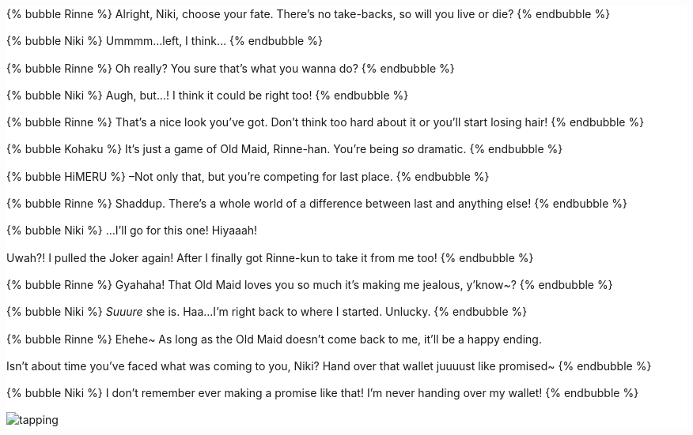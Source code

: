 {% bubble Rinne %}
Alright, Niki, choose your fate. There’s no take-backs, so will you live or die?
{% endbubble %}

{% bubble Niki %}
Ummmm…left, I think…
{% endbubble %}

{% bubble Rinne %}
Oh really? You sure that’s what you wanna do?
{% endbubble %}

{% bubble Niki %}
Augh, but…! I think it could be right too!
{% endbubble %}

{% bubble Rinne %}
That’s a nice look you’ve got. Don’t think too hard about it or you’ll start losing hair!
{% endbubble %}

{% bubble Kohaku %}
It’s just a game of Old Maid, Rinne-han. You’re being <i>so</i> dramatic.
{% endbubble %}

{% bubble HiMERU %}
–Not only that, but you’re competing for last place.
{% endbubble %}

{% bubble Rinne %}
Shaddup. There’s a whole world of a difference between last and anything else!
{% endbubble %}

{% bubble Niki %}
…I’ll go for this one! Hiyaaah!

Uwah?! I pulled the Joker again! After I finally got Rinne-kun to take it from me too!
{% endbubble %}

{% bubble Rinne %}
Gyahaha! That Old Maid loves you so much it’s making me jealous, y’know~?
{% endbubble %}

{% bubble Niki %}
<i>Suuure</i> she is. Haa…I’m right back to where I started. Unlucky.
{% endbubble %}

{% bubble Rinne %}
Ehehe~ As long as the Old Maid doesn’t come back to me, it’ll be a happy ending.

Isn’t about time you’ve faced what was coming to you, Niki? Hand over that wallet juuuust like promised~
{% endbubble %}

{% bubble Niki %}
I don’t remember ever making a promise like that! I’m never handing over my wallet!
{% endbubble %}

![tapping](https://res.cloudinary.com/djq41tb84/image/upload/v1710007976/enstars/dialogue/rinne%20fs1/ch1/svhfk7whvznfvact8zjq.png)
